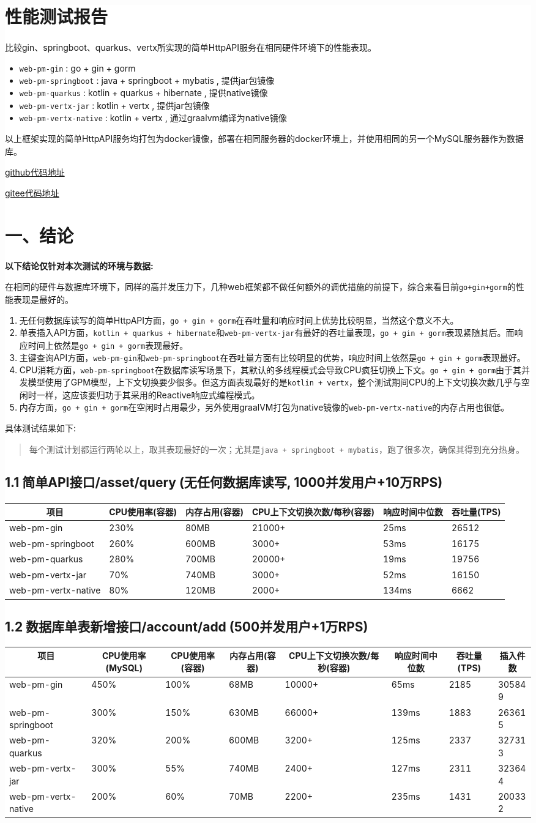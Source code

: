 性能测试报告
=====

比较gin、springboot、quarkus、vertx所实现的简单HttpAPI服务在相同硬件环境下的性能表现。
- `web-pm-gin` : go + gin + gorm
- `web-pm-springboot` : java + springboot + mybatis , 提供jar包镜像
- `web-pm-quarkus` : kotlin + quarkus + hibernate , 提供native镜像
- `web-pm-vertx-jar` : kotlin + vertx , 提供jar包镜像
- `web-pm-vertx-native` : kotlin + vertx , 通过graalvm编译为native镜像

以上框架实现的简单HttpAPI服务均打包为docker镜像，部署在相同服务器的docker环境上，并使用相同的另一个MySQL服务器作为数据库。

<a href="https://github.com/zhaochuninhefei/web-performance-comparison" target="_blank">github代码地址</a>

<a href="https://gitee.com/zhaochuninhefei/web-performance-comparison" target="_blank">gitee代码地址</a>

# 一、结论
**以下结论仅针对本次测试的环境与数据:**

在相同的硬件与数据库环境下，同样的高并发压力下，几种web框架都不做任何额外的调优措施的前提下，综合来看目前`go+gin+gorm`的性能表现是最好的。

1. 无任何数据库读写的简单HttpAPI方面，`go + gin + gorm`在吞吐量和响应时间上优势比较明显，当然这个意义不大。
2. 单表插入API方面，`kotlin + quarkus + hibernate`和`web-pm-vertx-jar`有最好的吞吐量表现，`go + gin + gorm`表现紧随其后。而响应时间上依然是`go + gin + gorm`表现最好。
3. 主键查询API方面，`web-pm-gin`和`web-pm-springboot`在吞吐量方面有比较明显的优势，响应时间上依然是`go + gin + gorm`表现最好。
4. CPU消耗方面，`web-pm-springboot`在数据库读写场景下，其默认的多线程模式会导致CPU疯狂切换上下文。`go + gin + gorm`由于其并发模型使用了GPM模型，上下文切换要少很多。但这方面表现最好的是`kotlin + vertx`，整个测试期间CPU的上下文切换次数几乎与空闲时一样，这应该要归功于其采用的Reactive响应式编程模式。
5. 内存方面，`go + gin + gorm`在空闲时占用最少，另外使用graalVM打包为native镜像的`web-pm-vertx-native`的内存占用也很低。

具体测试结果如下:
> 每个测试计划都运行两轮以上，取其表现最好的一次；尤其是`java + springboot + mybatis`，跑了很多次，确保其得到充分热身。

## 1.1 简单API接口/asset/query (无任何数据库读写, 1000并发用户+10万RPS)

| 项目 | CPU使用率(容器) | 内存占用(容器) | CPU上下文切换次数/每秒(容器) | 响应时间中位数 | 吞吐量(TPS) |
| --- | --- | --- | --- | --- | --- |
| web-pm-gin | 230% | 80MB | 21000+ | 25ms | 26512 |
| web-pm-springboot | 260% | 600MB | 3000+ | 53ms | 16175 |
| web-pm-quarkus | 280% | 700MB | 20000+ | 19ms | 19756 |
| web-pm-vertx-jar | 70% | 740MB | 3000+ | 52ms | 16150 |
| web-pm-vertx-native | 80% | 120MB | 2000+ | 134ms | 6662 |


## 1.2 数据库单表新增接口/account/add (500并发用户+1万RPS)

| 项目 | CPU使用率(MySQL) | CPU使用率(容器) | 内存占用(容器) | CPU上下文切换次数/每秒(容器) | 响应时间中位数 | 吞吐量(TPS) | 插入件数 |
| --- | --- | --- | --- | --- | --- | --- | --- |
| web-pm-gin | 450% | 100% | 68MB | 10000+ | 65ms | 2185 | 305849 |
| web-pm-springboot | 300% | 150% | 630MB | 66000+ | 139ms | 1883 | 263615 |
| web-pm-quarkus | 320% | 200% | 600MB | 3200+ | 125ms | 2337 | 327313 |
| web-pm-vertx-jar | 300% | 55% | 740MB | 2400+ | 127ms | 2311 | 323644 |
| web-pm-vertx-native | 200% | 60% | 70MB | 2200+ | 235ms | 1431 | 200332 |
